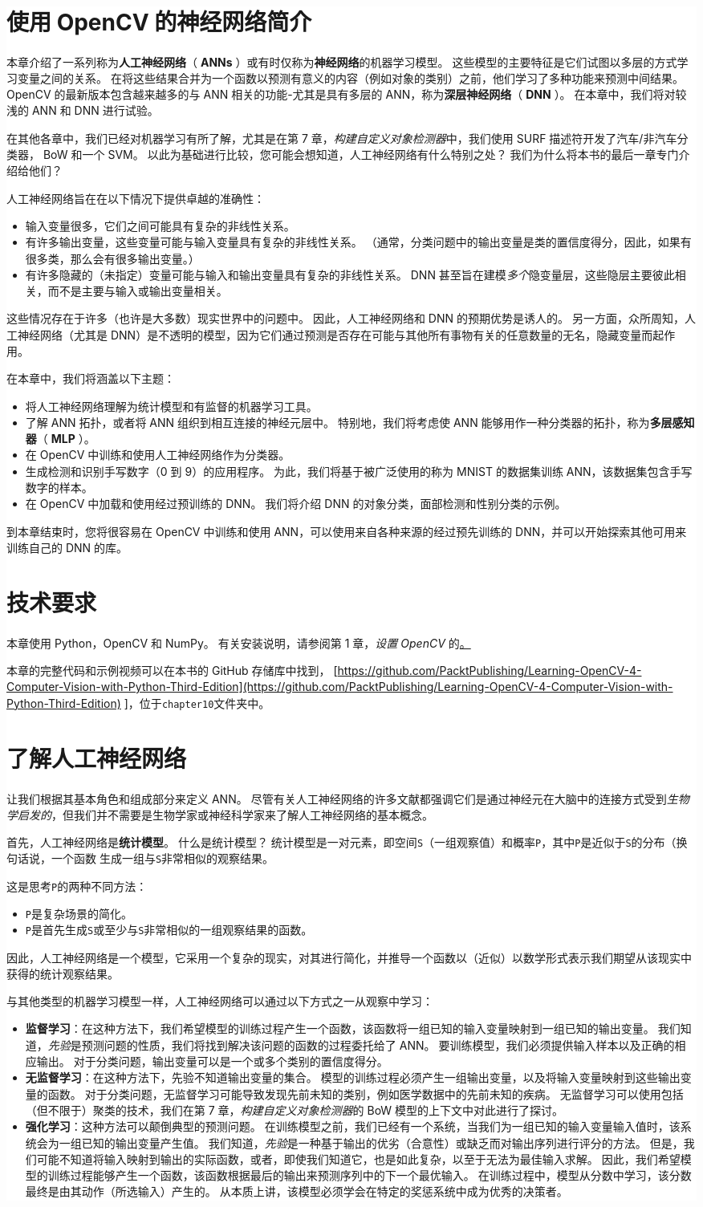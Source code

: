 # 使用 OpenCV 的神经网络简介

本章介绍了一系列称为**人工神经网络**（ **ANNs** ）或有时仅称为**神经网络**的机器学习模型。 这些模型的主要特征是它们试图以多层的方式学习变量之间的关系。 在将这些结果合并为一个函数以预测有意义的内容（例如对象的类别）之前，他们学习了多种功能来预测中间结果。 OpenCV 的最新版本包含越来越多的与 ANN 相关的功能-尤其是具有多层的 ANN，称为**深层神经网络**（ **DNN** ）。 在本章中，我们将对较浅的 ANN 和 DNN 进行试验。

在其他各章中，我们已经对机器学习有所了解，尤其是在第 7 章，*构建自定义对象检测器*中，我们使用 SURF 描述符开发了汽车/非汽车分类器， BoW 和一个 SVM。 以此为基础进行比较，您可能会想知道，人工神经网络有什么特别之处？ 我们为什么将本书的最后一章专门介绍给他们？

人工神经网络旨在在以下情况下提供卓越的准确性：

*   输入变量很多，它们之间可能具有复杂的非线性关系。
*   有许多输出变量，这些变量可能与输入变量具有复杂的非线性关系。 （通常，分类问题中的输出变量是类的置信度得分，因此，如果有很多类，那么会有很多输出变量。）
*   有许多隐藏的（未指定）变量可能与输入和输出变量具有复杂的非线性关系。 DNN 甚至旨在建模*多个*隐变量层，这些隐层主要彼此相关，而不是主要与输入或输出变量相关。

这些情况存在于许多（也许是大多数）现实世界中的问题中。 因此，人工神经网络和 DNN 的预期优势是诱人的。 另一方面，众所周知，人工神经网络（尤其是 DNN）是不透明的模型，因为它们通过预测是否存在可能与其他所有事物有关的任意数量的无名，隐藏变量而起作用。

在本章中，我们将涵盖以下主题：

*   将人工神经网络理解为统计模型和有监督的机器学习工具。
*   了解 ANN 拓扑，或者将 ANN 组织到相互连接的神经元层中。 特别地，我们将考虑使 ANN 能够用作一种分类器的拓扑，称为**多层感知器**（ **MLP** ）。
*   在 OpenCV 中训练和使用人工神经网络作为分类器。
*   生成检测和识别手写数字（0 到 9）的应用程序。 为此，我们将基于被广泛使用的称为 MNIST 的数据集训练 ANN，该数据集包含手写数字的样本。
*   在 OpenCV 中加载和使用经过预训练的 DNN。 我们将介绍 DNN 的对象分类，面部检测和性别分类的示例。

到本章结束时，您将很容易在 OpenCV 中训练和使用 ANN，可以使用来自各种来源的经过预先训练的 DNN，并可以开始探索其他可用来训练自己的 DNN 的库。

# 技术要求

本章使用 Python，OpenCV 和 NumPy。 有关安装说明，请参阅第 1 章，*设置 OpenCV* 的[。](01.html)

本章的完整代码和示例视频可以在本书的 GitHub 存储库中找到， [https://github.com/PacktPublishing/Learning-OpenCV-4-Computer-Vision-with-Python-Third-Edition](https://github.com/PacktPublishing/Learning-OpenCV-4-Computer-Vision-with-Python-Third-Edition) ]，位于`chapter10`文件夹中。

# 了解人工神经网络

让我们根据其基本角色和组成部分来定义 ANN。 尽管有关人工神经网络的许多文献都强调它们是通过神经元在大脑中的连接方式受到*生物学启发的*，但我们并不需要是生物学家或神经科学家来了解人工神经网络的基本概念。

首先，人工神经网络是**统计模型**。 什么是统计模型？ 统计模型是一对元素，即空间`S`（一组观察值）和概率`P`，其中`P`是近似于`S`的分布（换句话说，一个函数 生成一组与`S`非常相似的观察结果。

这是思考`P`的两种不同方法：

*   `P`是复杂场景的简化。
*   `P`是首先生成`S`或至少与`S`非常相似的一组观察结果的函数。

因此，人工神经网络是一个模型，它采用一个复杂的现实，对其进行简化，并推导一个函数以（近似）以数学形式表示我们期望从该现实中获得的统计观察结果。

与其他类型的机器学习模型一样，人工神经网络可以通过以下方式之一从观察中学习：

*   **监督学习**：在这种方法下，我们希望模型的训练过程产生一个函数，该函数将一组已知的输入变量映射到一组已知的输出变量。 我们知道，*先验*是预测问题的性质，我们将找到解决该问题的函数的过程委托给了 ANN。 要训​​练模型，我们必须提供输入样本以及正确的相应输出。 对于分类问题，输出变量可以是一个或多个类别的置信度得分。
*   **无监督学习**：在这种方法下，先验不知道输出变量的集合。 模型的训练过程必须产生一组输出变量，以及将输入变量映射到这些输出变量的函数。 对于分类问题，无监督学习可能导致发现先前未知的类别，例如医学数据中的先前未知的疾病。 无监督学习可以使用包括（但不限于）聚类的技术，我们在第 7 章，*构建自定义对象检测器*的 BoW 模型的上下文中对此进行了探讨。
*   **强化学习**：这种方法可以颠倒典型的预测问题。 在训练模型之前，我们已经有一个系统，当我们为一组已知的输入变量输入值时，该系统会为一组已知的输出变量产生值。 我们知道，*先验*是一种基于输出的优劣（合意性）或缺乏而对输出序列进行评分的方法。 但是，我们可能不知道将输入映射到输出的实际函数，或者，即使我们知道它，也是如此复杂，以至于无法为最佳输入求解。 因此，我们希望模型的训练过程能够产生一个函数，该函数根据最后的输出来预测序列中的下一个最优输入。 在训练过程中，模型从分数中学习，该分数最终是由其动作（所选输入）产生的。 从本质上讲，该模型必须学会在特定的奖惩系统中成为优秀的决策者。
